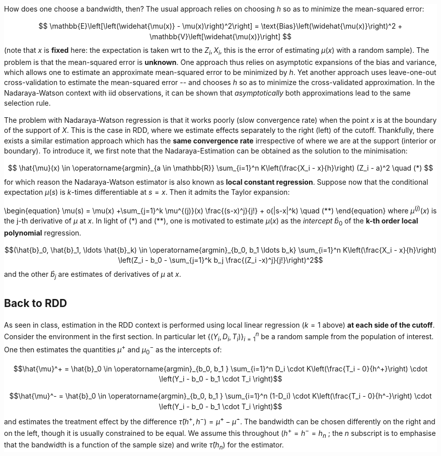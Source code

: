 How does one choose a bandwidth, then? The usual approach relies on choosing $h$ so as to minimize the mean-squared error:

$$
\mathbb{E}\left[\left(\widehat{\mu(x)} - \mu(x)\right)^2\right] = \text{Bias}\left(\widehat{\mu(x)}\right)^2  + \mathbb{V}\left[\widehat{\mu(x)}\right]
$$
(note that $x$ is __fixed__ here: the expectation is taken wrt to the $Z_i, X_i$, this is the error of estimating $\mu(x)$ with a random sample). The problem is that the mean-squared error is __unknown__. One approach thus relies on asymptotic expansions of the bias and variance, which allows one to estimate an approximate mean-squared error to be minimized by $h$. Yet another approach uses leave-one-out cross-validation to estimate the mean-squared error -- and chooses $h$ so as to minimize the cross-validated approximation. In the Nadaraya-Watson context with iid observations, it can be shown that _asymptotically_ both approximations lead to the same selection rule.

The problem with Nadaraya-Watson regression is that it works poorly (slow convergence rate) when the point $x$ is at the boundary of the support of $X$. This is the case in RDD, where we estimate effects separately to the right (left) of the cutoff. Thankfully, there exists a similar estimation approach which has the __same convergence rate__ irrespective of where we are at the support (interior or boundary). To introduce it, we first note that the Nadaraya-Estimation can be obtained as the solution to the minimisation:

$$
\hat{\mu}(x) \in \operatorname{argmin}_{a \in \mathbb{R}} \sum_{i=1}^n K\left(\frac{X_i - x}{h}\right) (Z_i - a)^2 \quad (*)
$$
for which reason the Nadaraya-Watson estimator is also known as __local constant regression__. Suppose now that the conditional expectation $\mu(s)$ is $k$-times differentiable at $s = x$. Then it admits the Taylor expansion:

\begin{equation}
\mu(s)  = \mu(x) +\sum_{j=1}^k \mu^{(j)}(x)  \frac{(s-x)^j}{j!}  +  o(|s-x|^k)  \quad (**)
\end{equation}
where $\mu^{(j)}(x)$ is the j-th derivative of $\mu$ at $x$. In light of $(*)$ and $(**)$, one is motivated to estimate $\mu(x)$ as the _intercept_ $\hat{b}_0$ of the __k-th order local polynomial__ regression.

$$(\hat{b}_0, \hat{b}_1, \ldots \hat{b}_k) \in \operatorname{argmin}_{b_0, b_1 \ldots b_k} \sum_{i=1}^n K\left(\frac{X_i - x}{h}\right) \left(Z_i - b_0 - \sum_{j=1}^k b_j \frac{(Z_i -x)^j}{j!}\right)^2$$
and the other $\hat{b}_j$ are estimates of derivatives of $\mu$ at $x$.

## Back to RDD
As seen in class, estimation in the RDD context is performed using local linear regression ($k=1$ above) __at each side of the cutoff__. Consider the environment in the first section. In particular let $\{(Y_i, D_i, T_i)\}_{i=1}^n$ be a random sample from the population of interest. One then estimates the quantities $\mu^+$ and $\mu_0^-$ as the intercepts of:

$$\hat{\mu}^+ = \hat{b}_0 \in \operatorname{argmin}_{b_0, b_1 }  \sum_{i=1}^n D_i \cdot  K\left(\frac{T_i - 0}{h^+}\right) \cdot \left(Y_i - b_0 - b_1 \cdot T_i \right)$$

$$\hat{\mu}^- = \hat{b}_0 \in \operatorname{argmin}_{b_0, b_1 }  \sum_{i=1}^n (1-D_i) \cdot  K\left(\frac{T_i - 0}{h^-}\right) \cdot \left(Y_i - b_0 - b_1 \cdot T_i \right)$$
and estimates the treatment effect by the difference $\hat{\tau}(h^+, h^-) = \hat{\mu}^+ - \hat{\mu}^-$. The bandwidth can be chosen differently on the right and on the left, though it is usually constrained to be equal. We assume this throughout ($h^+ = h^- = h_n$ ; the $n$ subscript is to emphasise that the bandwidth is a function of the sample size) and write $\hat{\tau}(h_n)$ for the estimator.
